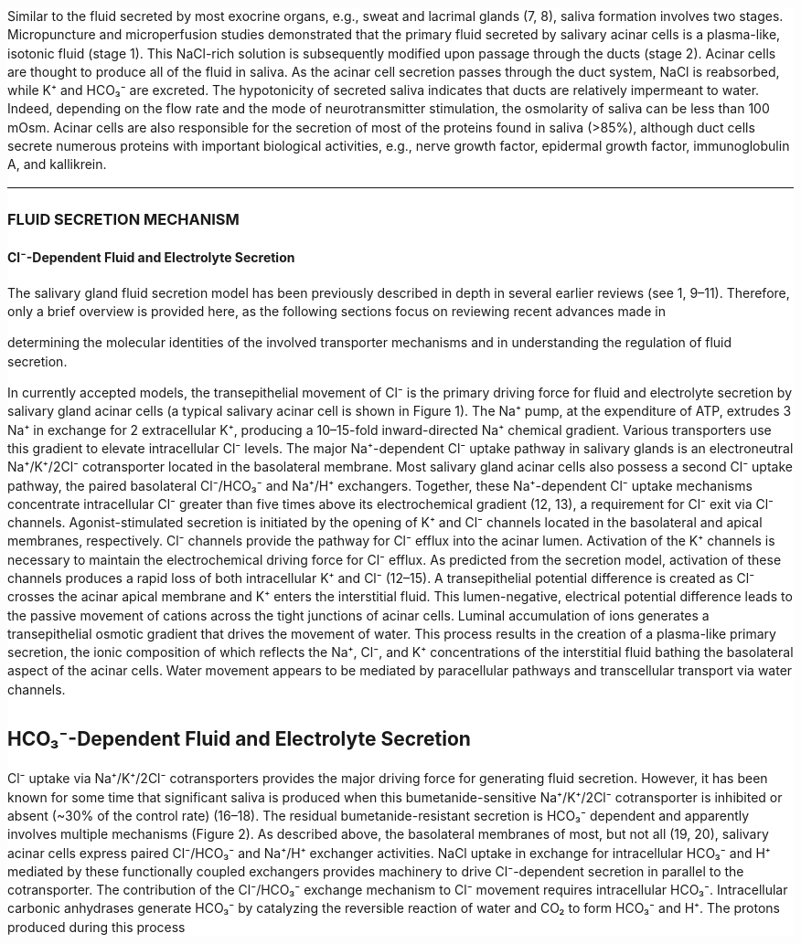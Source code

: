 Similar to the fluid secreted by most exocrine organs, e.g., sweat and lacrimal glands (7, 8), saliva formation involves two stages. Micropuncture and microperfusion studies demonstrated that the primary fluid secreted by salivary acinar cells is a plasma-like, isotonic fluid (stage 1). This NaCl-rich solution is subsequently modified upon passage through the ducts (stage 2). Acinar cells are thought to produce all of the fluid in saliva. As the acinar cell secretion passes through the duct system, NaCl is reabsorbed, while K⁺ and HCO₃⁻ are excreted. The hypotonicity of secreted saliva indicates that ducts are relatively impermeant to water. Indeed, depending on the flow rate and the mode of neurotransmitter stimulation, the osmolarity of saliva can be less than 100 mOsm. Acinar cells are also responsible for the secretion of most of the proteins found in saliva (>85%), although duct cells secrete numerous proteins with important biological activities, e.g., nerve growth factor, epidermal growth factor, immunoglobulin A, and kallikrein.

---

### FLUID SECRETION MECHANISM

#### Cl⁻-Dependent Fluid and Electrolyte Secretion

The salivary gland fluid secretion model has been previously described in depth in several earlier reviews (see 1, 9–11). Therefore, only a brief overview is provided here, as the following sections focus on reviewing recent advances made in

determining the molecular identities of the involved transporter mechanisms and in understanding the regulation of fluid secretion.

In currently accepted models, the transepithelial movement of Cl⁻ is the primary driving force for fluid and electrolyte secretion by salivary gland acinar cells (a typical salivary acinar cell is shown in Figure 1). The Na⁺ pump, at the expenditure of ATP, extrudes 3 Na⁺ in exchange for 2 extracellular K⁺, producing a 10–15-fold inward-directed Na⁺ chemical gradient. Various transporters use this gradient to elevate intracellular Cl⁻ levels. The major Na⁺-dependent Cl⁻ uptake pathway in salivary glands is an electroneutral Na⁺/K⁺/2Cl⁻ cotransporter located in the basolateral membrane. Most salivary gland acinar cells also possess a second Cl⁻ uptake pathway, the paired basolateral Cl⁻/HCO₃⁻ and Na⁺/H⁺ exchangers. Together, these Na⁺-dependent Cl⁻ uptake mechanisms concentrate intracellular Cl⁻ greater than five times above its electrochemical gradient (12, 13), a requirement for Cl⁻ exit via Cl⁻ channels. Agonist-stimulated secretion is initiated by the opening of K⁺ and Cl⁻ channels located in the basolateral and apical membranes, respectively. Cl⁻ channels provide the pathway for Cl⁻ efflux into the acinar lumen. Activation of the K⁺ channels is necessary to maintain the electrochemical driving force for Cl⁻ efflux. As predicted from the secretion model, activation of these channels produces a rapid loss of both intracellular K⁺ and Cl⁻ (12–15). A transepithelial potential difference is created as Cl⁻ crosses the acinar apical membrane and K⁺ enters the interstitial fluid. This lumen-negative, electrical potential difference leads to the passive movement of cations across the tight junctions of acinar cells. Luminal accumulation of ions generates a transepithelial osmotic gradient that drives the movement of water. This process results in the creation of a plasma-like primary secretion, the ionic composition of which reflects the Na⁺, Cl⁻, and K⁺ concentrations of the interstitial fluid bathing the basolateral aspect of the acinar cells. Water movement appears to be mediated by paracellular pathways and transcellular transport via water channels.

## HCO₃⁻-Dependent Fluid and Electrolyte Secretion

Cl⁻ uptake via Na⁺/K⁺/2Cl⁻ cotransporters provides the major driving force for generating fluid secretion. However, it has been known for some time that significant saliva is produced when this bumetanide-sensitive Na⁺/K⁺/2Cl⁻ cotransporter is inhibited or absent (~30% of the control rate) (16–18). The residual bumetanide-resistant secretion is HCO₃⁻ dependent and apparently involves multiple mechanisms (Figure 2). As described above, the basolateral membranes of most, but not all (19, 20), salivary acinar cells express paired Cl⁻/HCO₃⁻ and Na⁺/H⁺ exchanger activities. NaCl uptake in exchange for intracellular HCO₃⁻ and H⁺ mediated by these functionally coupled exchangers provides machinery to drive Cl⁻-dependent secretion in parallel to the cotransporter. The contribution of the Cl⁻/HCO₃⁻ exchange mechanism to Cl⁻ movement requires intracellular HCO₃⁻. Intracellular carbonic anhydrases generate HCO₃⁻ by catalyzing the reversible reaction of water and CO₂ to form HCO₃⁻ and H⁺. The protons produced during this process
